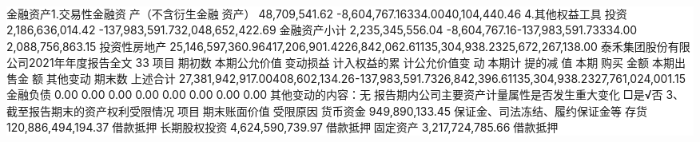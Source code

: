 金融资产1.交易性金融资
产（不含衍生金融
资产）
48,709,541.62
-8,604,767.16334.0040,104,440.46
4.其他权益工具
投资
2,186,636,014.42
-137,983,591.732,048,652,422.69
金融资产小计
2,235,345,556.04
-8,604,767.16-137,983,591.73334.00
2,088,756,863.15
投资性房地产
25,146,597,360.96417,206,901.4226,842,062.61135,304,938.2325,672,267,138.00
泰禾集团股份有限公司2021年年度报告全文
33
项目
期初数
本期公允价值
变动损益
计入权益的累
计公允价值变
动
本期计
提的减
值
本期
购买
金额
本期出售金
额
其他变动
期末数
上述合计
27,381,942,917.00408,602,134.26-137,983,591.7326,842,396.61135,304,938.2327,761,024,001.15
金融负债
0.00
0.00
0.00
0.00
0.00
0.00
0.00
0.00
其他变动的内容：无
报告期内公司主要资产计量属性是否发生重大变化
□是√否
3、截至报告期末的资产权利受限情况
项目
期末账面价值
受限原因
货币资金
949,890,133.45
保证金、司法冻结、履约保证金等
存货
120,886,494,194.37
借款抵押
长期股权投资
4,624,590,739.97
借款抵押
固定资产
3,217,724,785.66
借款抵押
